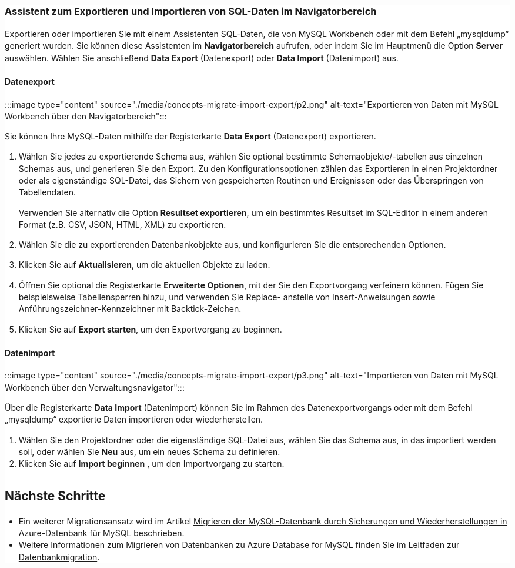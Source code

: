 ### <a name="sql-data-export-and-import-wizards-from-the-navigator-pane"></a>Assistent zum Exportieren und Importieren von SQL-Daten im Navigatorbereich
Exportieren oder importieren Sie mit einem Assistenten SQL-Daten, die von MySQL Workbench oder mit dem Befehl „mysqldump“ generiert wurden. Sie können diese Assistenten im **Navigatorbereich** aufrufen, oder indem Sie im Hauptmenü die Option **Server** auswählen. Wählen Sie anschließend **Data Export** (Datenexport) oder **Data Import** (Datenimport) aus.

#### <a name="data-export"></a>Datenexport
:::image type="content" source="./media/concepts-migrate-import-export/p2.png" alt-text="Exportieren von Daten mit MySQL Workbench über den Navigatorbereich":::

Sie können Ihre MySQL-Daten mithilfe der Registerkarte **Data Export** (Datenexport) exportieren.
1. Wählen Sie jedes zu exportierende Schema aus, wählen Sie optional bestimmte Schemaobjekte/-tabellen aus einzelnen Schemas aus, und generieren Sie den Export. Zu den Konfigurationsoptionen zählen das Exportieren in einen Projektordner oder als eigenständige SQL-Datei, das Sichern von gespeicherten Routinen und Ereignissen oder das Überspringen von Tabellendaten.

   Verwenden Sie alternativ die Option **Resultset exportieren**, um ein bestimmtes Resultset im SQL-Editor in einem anderen Format (z.B. CSV, JSON, HTML, XML) zu exportieren.
3. Wählen Sie die zu exportierenden Datenbankobjekte aus, und konfigurieren Sie die entsprechenden Optionen.
4. Klicken Sie auf **Aktualisieren**, um die aktuellen Objekte zu laden.
5. Öffnen Sie optional die Registerkarte **Erweiterte Optionen**, mit der Sie den Exportvorgang verfeinern können. Fügen Sie beispielsweise Tabellensperren hinzu, und verwenden Sie Replace- anstelle von Insert-Anweisungen sowie Anführungszeichner-Kennzeichner mit Backtick-Zeichen.
6. Klicken Sie auf **Export starten**, um den Exportvorgang zu beginnen.


#### <a name="data-import"></a>Datenimport
:::image type="content" source="./media/concepts-migrate-import-export/p3.png" alt-text="Importieren von Daten mit MySQL Workbench über den Verwaltungsnavigator":::

Über die Registerkarte **Data Import** (Datenimport) können Sie im Rahmen des Datenexportvorgangs oder mit dem Befehl „mysqldump“ exportierte Daten importieren oder wiederherstellen.
1. Wählen Sie den Projektordner oder die eigenständige SQL-Datei aus, wählen Sie das Schema aus, in das importiert werden soll, oder wählen Sie **Neu** aus, um ein neues Schema zu definieren.
2. Klicken Sie auf **Import beginnen** , um den Importvorgang zu starten.

## <a name="next-steps"></a>Nächste Schritte
- Ein weiterer Migrationsansatz wird im Artikel [Migrieren der MySQL-Datenbank durch Sicherungen und Wiederherstellungen in Azure-Datenbank für MySQL](concepts-migrate-dump-restore.md) beschrieben.
- Weitere Informationen zum Migrieren von Datenbanken zu Azure Database for MySQL finden Sie im [Leitfaden zur Datenbankmigration](https://aka.ms/datamigration).
